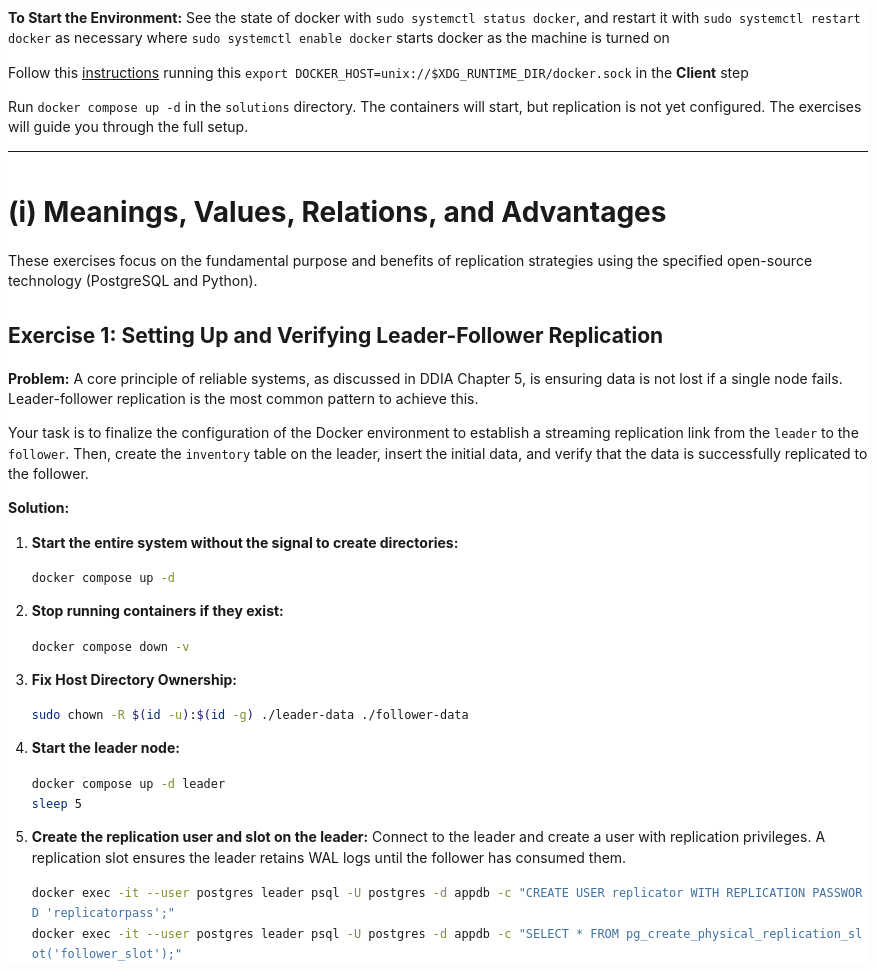 **To Start the Environment:**
See the state of docker with `sudo systemctl status docker`, and restart it with `sudo systemctl restart docker` as necessary where `sudo systemctl enable docker` starts docker as the machine is turned on

Follow this [instructions](https://docs.docker.com/engine/security/rootless/) running this `export DOCKER_HOST=unix://$XDG_RUNTIME_DIR/docker.sock` in the **Client** step

Run `docker compose up -d` in the `solutions` directory. The containers will start, but replication is not yet configured. The exercises will guide you through the full setup.

---

# (i) Meanings, Values, Relations, and Advantages

These exercises focus on the fundamental purpose and benefits of replication strategies using the specified open-source technology (PostgreSQL and Python).

## Exercise 1: Setting Up and Verifying Leader-Follower Replication

**Problem:**
A core principle of reliable systems, as discussed in DDIA Chapter 5, is ensuring data is not lost if a single node fails. Leader-follower replication is the most common pattern to achieve this.

Your task is to finalize the configuration of the Docker environment to establish a streaming replication link from the `leader` to the `follower`. Then, create the `inventory` table on the leader, insert the initial data, and verify that the data is successfully replicated to the follower.

**Solution:**

1.  **Start the entire system without the signal to create directories:**
    ```bash 
    docker compose up -d
    ```

2.  **Stop running containers if they exist:**
    ```bash
    docker compose down -v
    ```

3.  **Fix Host Directory Ownership:**
    ```bash
    sudo chown -R $(id -u):$(id -g) ./leader-data ./follower-data
    ```

4.  **Start the leader node:**
    ```bash
    docker compose up -d leader
    sleep 5
    ```

5.  **Create the replication user and slot on the leader:** Connect to the leader and create a user with replication privileges. A replication slot ensures the leader retains WAL logs until the follower has consumed them.
    ```bash
    docker exec -it --user postgres leader psql -U postgres -d appdb -c "CREATE USER replicator WITH REPLICATION PASSWORD 'replicatorpass';"
    docker exec -it --user postgres leader psql -U postgres -d appdb -c "SELECT * FROM pg_create_physical_replication_slot('follower_slot');"
    ```
